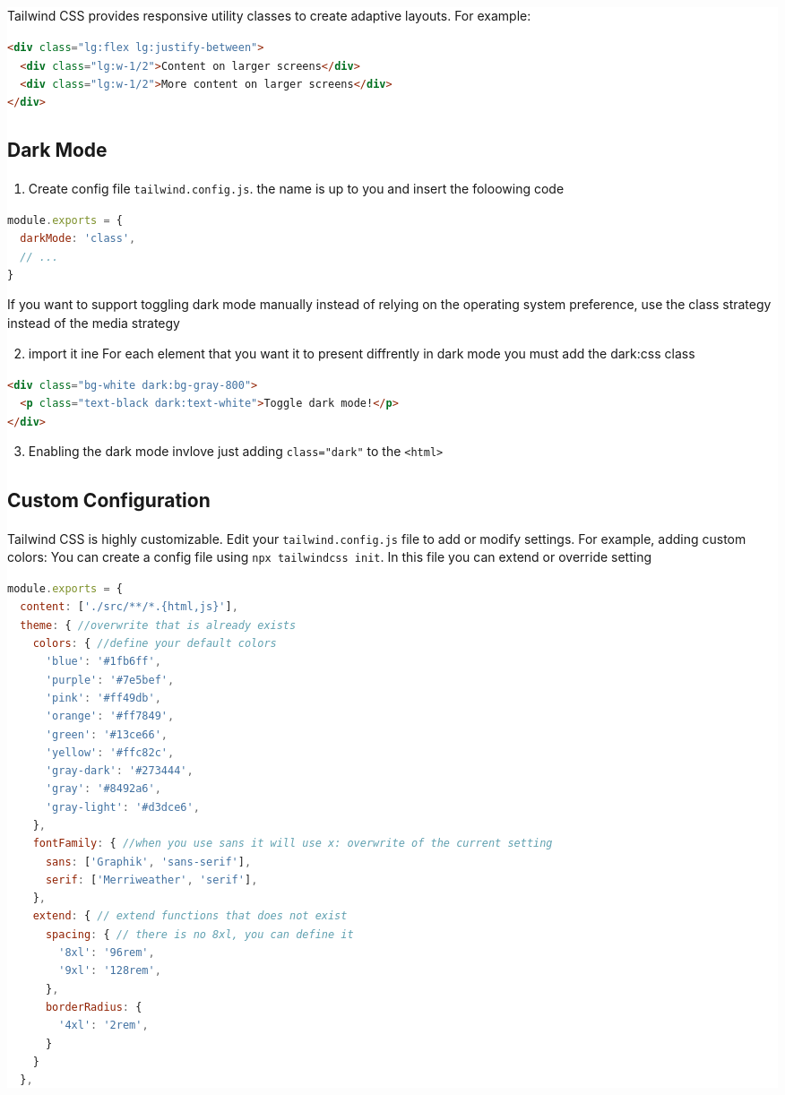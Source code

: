 Tailwind CSS provides responsive utility classes to create adaptive layouts. For example:

```html
<div class="lg:flex lg:justify-between">
  <div class="lg:w-1/2">Content on larger screens</div>
  <div class="lg:w-1/2">More content on larger screens</div>
</div>
```

## Dark Mode
1. Create config file `tailwind.config.js`. the name is up to you and insert the foloowing code
```js
module.exports = {
  darkMode: 'class',
  // ...
}
```
If you want to support toggling dark mode manually instead of relying on the operating system preference, use the class strategy instead of the media strategy

2. import it ine 
For each element that you want it to present diffrently in dark mode you must add the dark:css class
```html
<div class="bg-white dark:bg-gray-800">
  <p class="text-black dark:text-white">Toggle dark mode!</p>
</div>
```
3. Enabling the dark mode invlove just adding `class="dark"` to the `<html>`

## Custom Configuration
Tailwind CSS is highly customizable. Edit your `tailwind.config.js` file to add or modify settings. For example, adding custom colors:
You can create a config file using `npx tailwindcss init`. In this file you can extend or override setting

```javascript
module.exports = {
  content: ['./src/**/*.{html,js}'],
  theme: { //overwrite that is already exists
    colors: { //define your default colors
      'blue': '#1fb6ff',
      'purple': '#7e5bef',
      'pink': '#ff49db',
      'orange': '#ff7849',
      'green': '#13ce66',
      'yellow': '#ffc82c',
      'gray-dark': '#273444',
      'gray': '#8492a6',
      'gray-light': '#d3dce6',
    },
    fontFamily: { //when you use sans it will use x: overwrite of the current setting 
      sans: ['Graphik', 'sans-serif'],
      serif: ['Merriweather', 'serif'],
    },
    extend: { // extend functions that does not exist
      spacing: { // there is no 8xl, you can define it
        '8xl': '96rem',
        '9xl': '128rem',
      },
      borderRadius: {
        '4xl': '2rem',
      }
    }
  },
```